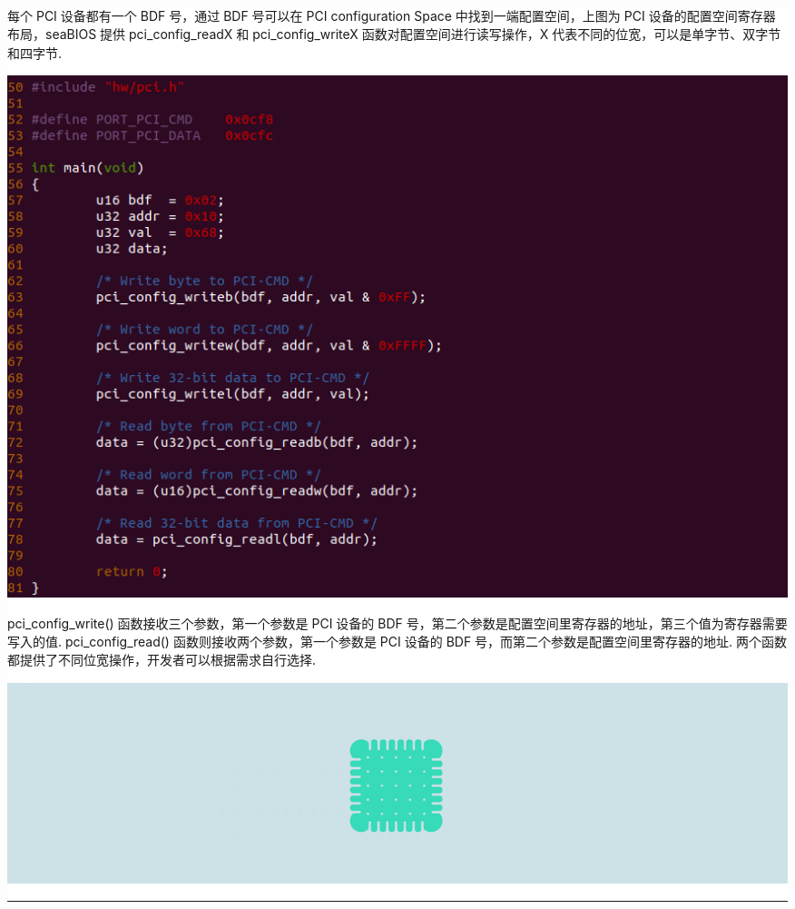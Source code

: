 每个 PCI 设备都有一个 BDF 号，通过 BDF 号可以在 PCI configuration Space 中找到一端配置空间，上图为 PCI 设备的配置空间寄存器布局，seaBIOS 提供 pci_config_readX 和 pci_config_writeX 函数对配置空间进行读写操作，X 代表不同的位宽，可以是单字节、双字节和四字节.

![](/assets/PDB/HK/TH001536.png)

pci_config_write() 函数接收三个参数，第一个参数是 PCI 设备的 BDF 号，第二个参数是配置空间里寄存器的地址，第三个值为寄存器需要写入的值. pci_config_read() 函数则接收两个参数，第一个参数是 PCI 设备的 BDF 号，而第二个参数是配置空间里寄存器的地址. 两个函数都提供了不同位宽操作，开发者可以根据需求自行选择.

![](/assets/PDB/BiscuitOS/kernel/IND000100.png)

-------------------------------------
